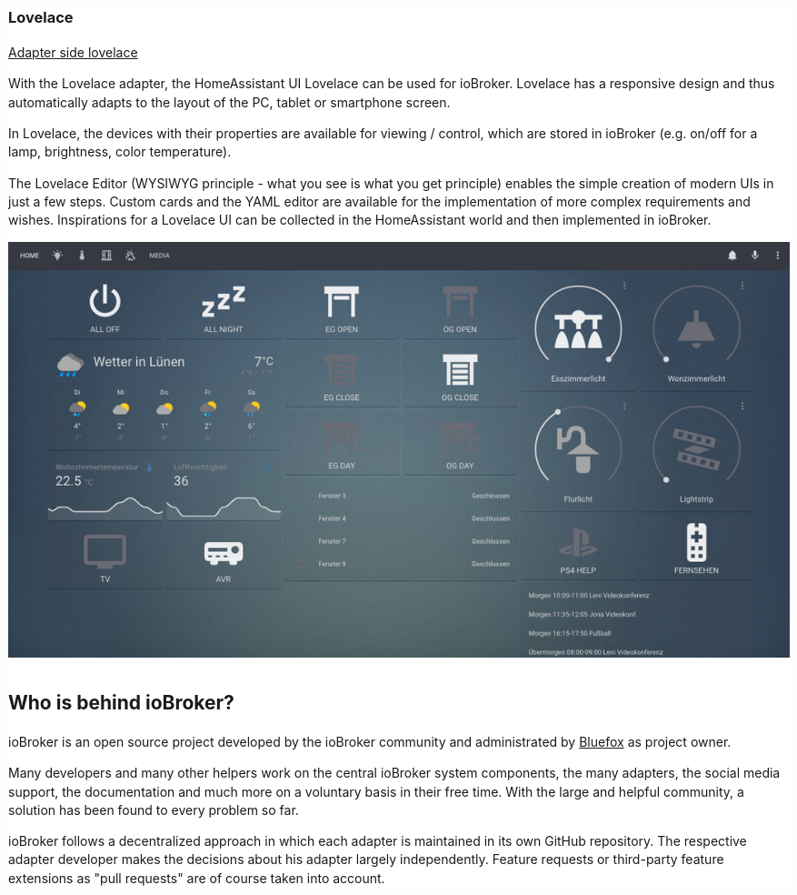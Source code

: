 
### Lovelace
[Adapter side lovelace](https://www.iobroker.net/#de/adapters/adapterref/iobroker.lovelace/README.md)

With the Lovelace adapter, the HomeAssistant UI Lovelace can be used for ioBroker. Lovelace has a responsive design and thus automatically adapts to the layout of the PC, tablet or smartphone screen.

In Lovelace, the devices with their properties are available for viewing / control, which are stored in ioBroker (e.g. on/off for a lamp, brightness, color temperature).

The Lovelace Editor (WYSIWYG principle - what you see is what you get principle) enables the simple creation of modern UIs in just a few steps. Custom cards and the YAML editor are available for the implementation of more complex requirements and wishes. Inspirations for a Lovelace UI can be collected in the HomeAssistant world and then implemented in ioBroker.

![](../de/media/iobroker-visualisation-lovelace.png)

## Who is behind ioBroker?
ioBroker is an open source project developed by the ioBroker community and administrated by [Bluefox](https://github.com/GermanBluefox) as project owner.

Many developers and many other helpers work on the central ioBroker system components, the many adapters, the social media support, the documentation and much more on a voluntary basis in their free time.
With the large and helpful community, a solution has been found to every problem so far.

ioBroker follows a decentralized approach in which each adapter is maintained in its own GitHub repository. The respective adapter developer makes the decisions about his adapter largely independently. Feature requests or third-party feature extensions as "pull requests" are of course taken into account.
